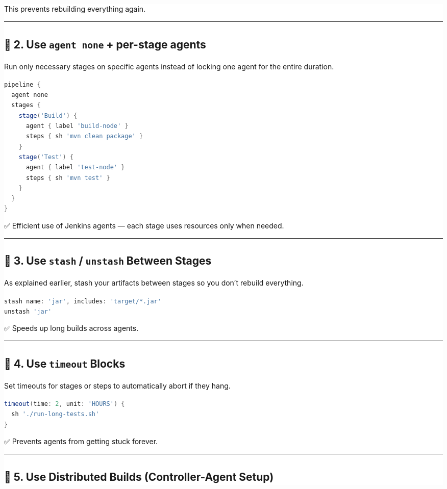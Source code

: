 This prevents rebuilding everything again.

---

## 🔹 **2. Use `agent none` + per-stage agents**

Run only necessary stages on specific agents instead of locking one agent for the entire duration.

```groovy
pipeline {
  agent none
  stages {
    stage('Build') {
      agent { label 'build-node' }
      steps { sh 'mvn clean package' }
    }
    stage('Test') {
      agent { label 'test-node' }
      steps { sh 'mvn test' }
    }
  }
}
```

✅ Efficient use of Jenkins agents — each stage uses resources only when needed.

---

## 🔹 **3. Use `stash` / `unstash` Between Stages**

As explained earlier, stash your artifacts between stages so you don’t rebuild everything.

```groovy
stash name: 'jar', includes: 'target/*.jar'
unstash 'jar'
```

✅ Speeds up long builds across agents.

---

## 🔹 **4. Use `timeout` Blocks**

Set timeouts for stages or steps to automatically abort if they hang.

```groovy
timeout(time: 2, unit: 'HOURS') {
  sh './run-long-tests.sh'
}
```

✅ Prevents agents from getting stuck forever.

---

## 🔹 **5. Use Distributed Builds (Controller-Agent Setup)**

